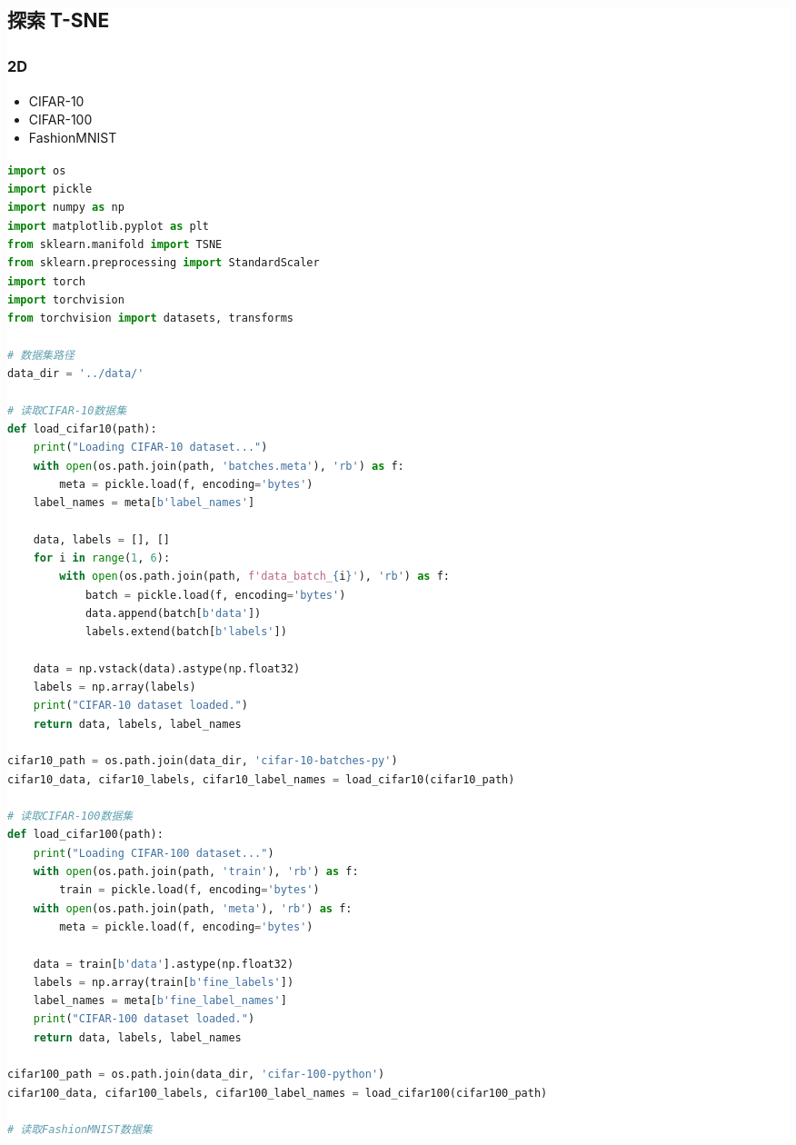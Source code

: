 ## 探索 T-SNE



### 2D 
- CIFAR-10
- CIFAR-100
- FashionMNIST


```python
import os
import pickle
import numpy as np
import matplotlib.pyplot as plt
from sklearn.manifold import TSNE
from sklearn.preprocessing import StandardScaler
import torch
import torchvision
from torchvision import datasets, transforms

# 数据集路径
data_dir = '../data/'

# 读取CIFAR-10数据集
def load_cifar10(path):
    print("Loading CIFAR-10 dataset...")
    with open(os.path.join(path, 'batches.meta'), 'rb') as f:
        meta = pickle.load(f, encoding='bytes')
    label_names = meta[b'label_names']

    data, labels = [], []
    for i in range(1, 6):
        with open(os.path.join(path, f'data_batch_{i}'), 'rb') as f:
            batch = pickle.load(f, encoding='bytes')
            data.append(batch[b'data'])
            labels.extend(batch[b'labels'])

    data = np.vstack(data).astype(np.float32)
    labels = np.array(labels)
    print("CIFAR-10 dataset loaded.")
    return data, labels, label_names

cifar10_path = os.path.join(data_dir, 'cifar-10-batches-py')
cifar10_data, cifar10_labels, cifar10_label_names = load_cifar10(cifar10_path)

# 读取CIFAR-100数据集
def load_cifar100(path):
    print("Loading CIFAR-100 dataset...")
    with open(os.path.join(path, 'train'), 'rb') as f:
        train = pickle.load(f, encoding='bytes')
    with open(os.path.join(path, 'meta'), 'rb') as f:
        meta = pickle.load(f, encoding='bytes')

    data = train[b'data'].astype(np.float32)
    labels = np.array(train[b'fine_labels'])
    label_names = meta[b'fine_label_names']
    print("CIFAR-100 dataset loaded.")
    return data, labels, label_names

cifar100_path = os.path.join(data_dir, 'cifar-100-python')
cifar100_data, cifar100_labels, cifar100_label_names = load_cifar100(cifar100_path)

# 读取FashionMNIST数据集
```